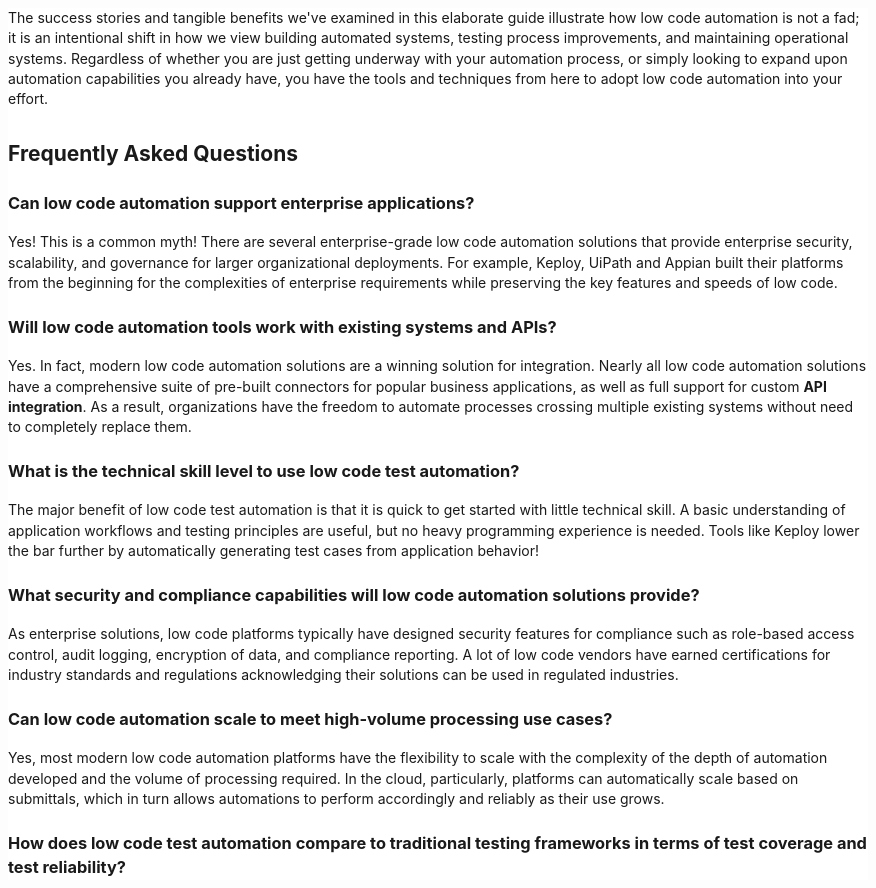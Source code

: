 The success stories and tangible benefits we've examined in this elaborate guide illustrate how low code automation is not a fad; it is an intentional shift in how we view building automated systems, testing process improvements, and maintaining operational systems. Regardless of whether you are just getting underway with your automation process, or simply looking to expand upon automation capabilities you already have, you have the tools and techniques from here to adopt low code automation into your effort.

## Frequently Asked Questions

### Can low code automation support enterprise applications?

Yes! This is a common myth! There are several enterprise-grade low code automation solutions that provide enterprise security, scalability, and governance for larger organizational deployments. For example, Keploy, UiPath and Appian built their platforms from the beginning for the complexities of enterprise requirements while preserving the key features and speeds of low code.

### **Will low code automation tools work with existing systems and APIs?**

Yes. In fact, modern low code automation solutions are a winning solution for integration. Nearly all low code automation solutions have a comprehensive suite of pre-built connectors for popular business applications, as well as full support for custom **API integration**. As a result, organizations have the freedom to automate processes crossing multiple existing systems without need to completely replace them.

### What is the technical skill level to use low code test automation?

The major benefit of low code test automation is that it is quick to get started with little technical skill. A basic understanding of application workflows and testing principles are useful, but no heavy programming experience is needed. Tools like Keploy lower the bar further by automatically generating test cases from application behavior!

### **What security and compliance capabilities will low code automation solutions provide?**

As enterprise solutions, low code platforms typically have designed security features for compliance such as role-based access control, audit logging, encryption of data, and compliance reporting. A lot of low code vendors have earned certifications for industry standards and regulations acknowledging their solutions can be used in regulated industries.

### **Can low code automation scale to meet high-volume processing use cases?**

Yes, most modern low code automation platforms have the flexibility to scale with the complexity of the depth of automation developed and the volume of processing required. In the cloud, particularly, platforms can automatically scale based on submittals, which in turn allows automations to perform accordingly and reliably as their use grows.

### **How does low code test automation compare to traditional testing frameworks in terms of test coverage and test reliability?**
